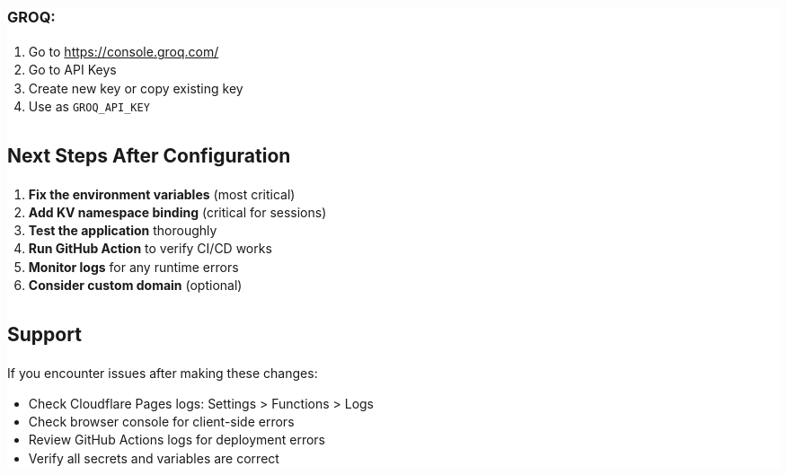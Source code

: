 ### GROQ:
1. Go to https://console.groq.com/
2. Go to API Keys
3. Create new key or copy existing key
4. Use as `GROQ_API_KEY`

## Next Steps After Configuration

1. **Fix the environment variables** (most critical)
2. **Add KV namespace binding** (critical for sessions)
3. **Test the application** thoroughly
4. **Run GitHub Action** to verify CI/CD works
5. **Monitor logs** for any runtime errors
6. **Consider custom domain** (optional)

## Support

If you encounter issues after making these changes:
- Check Cloudflare Pages logs: Settings > Functions > Logs
- Check browser console for client-side errors
- Review GitHub Actions logs for deployment errors
- Verify all secrets and variables are correct

